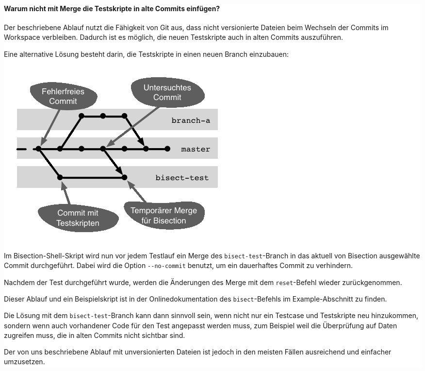 #### Warum nicht mit Merge die Testskripte in alte Commits einfügen?

Der beschriebene Ablauf nutzt die Fähigkeit von Git aus, dass
nicht versionierte Dateien beim Wechseln der Commits im Workspace verbleiben.
Dadurch ist es möglich, die neuen Testskripte auch in alten Commits
auszuführen.

Eine alternative Lösung besteht darin, die Testskripte in einen neuen Branch
einzubauen:

![Bisection Test-Branch](/assets/2016-10-02-git-bisect/abb-bisection-test-branch.gif)

Im Bisection-Shell-Skript wird nun vor jedem Testlauf ein Merge des
`bisect-test`-Branch in das aktuell von Bisection ausgewählte Commit
durchgeführt.
Dabei wird die Option `--no-commit` benutzt, um
ein dauerhaftes Commit zu verhindern.

Nachdem der Test durchgeführt wurde, werden die Änderungen des Merge mit dem
`reset`-Befehl wieder zurückgenommen.

Dieser Ablauf und ein Beispielskript ist in der Onlinedokumentation des
`bisect`-Befehls im Example-Abschnitt zu finden.

Die Lösung mit dem `bisect-test`-Branch kann dann sinnvoll sein, wenn
nicht nur ein Testcase und Testskripte neu hinzukommen, sondern wenn auch
vorhandener Code für den Test angepasst werden muss, zum Beispiel weil die
Überprüfung auf Daten zugreifen muss, die in alten Commits nicht sichtbar sind.

Der von uns beschriebene Ablauf mit unversionierten Dateien ist
jedoch in den meisten Fällen ausreichend und einfacher umzusetzen.
